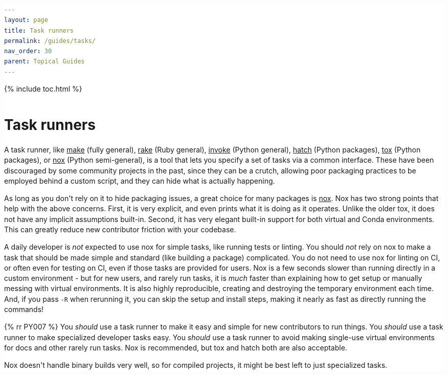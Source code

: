 ```yaml
---
layout: page
title: Task runners
permalink: /guides/tasks/
nav_order: 30
parent: Topical Guides
---
```


{% include toc.html %}

# Task runners




A task runner, like [make][] (fully general), [rake][] (Ruby general),
[invoke][] (Python general), [hatch][] (Python packages), [tox][] (Python
packages), or [nox][] (Python semi-general), is a tool that lets you specify a
set of tasks via a common interface. These have been discouraged by some
community projects in the past, since they can be a crutch, allowing poor
packaging practices to be employed behind a custom script, and they can hide
what is actually happening.

As long as you don't rely on it to hide packaging issues, a great choice for
many packages is [nox][]. Nox has two strong points that help with the above
concerns. First, it is very explicit, and even prints what it is doing as it
operates. Unlike the older tox, it does not have any implicit assumptions
built-in. Second, it has very elegant built-in support for both virtual and
Conda environments. This can greatly reduce new contributor friction with your
codebase.

A daily developer is _not_ expected to use nox for simple tasks, like running
tests or linting. You should _not_ rely on nox to make a task that should be
made simple and standard (like building a package) complicated. You do not need
to use nox for linting on CI, or often even for testing on CI, even if those
tasks are provided for users. Nox is a few seconds slower than running directly
in a custom environment - but for new users, and rarely run tasks, it is _much_
faster than explaining how to get setup or manually messing with virtual
environments. It is also highly reproducible, creating and destroying the
temporary environment each time. And, if you pass `-R` when rerunning it, you
can skip the setup and install steps, making it nearly as fast as directly
running the commands!

{% rr PY007 %} You _should_ use a task runner to make it easy and simple for new
contributors to run things. You _should_ use a task runner to make specialized
developer tasks easy. You _should_ use a task runner to avoid making single-use
virtual environments for docs and other rarely run tasks. Nox is recommended,
but tox and hatch both are also acceptable.

Nox doesn't handle binary builds very well, so for compiled projects, it might
be best left to just specialized tasks.


[hatch]: https://hatch.pypi.io
[nox]: https://nox.thea.codes
[tox]: https://tox.readthedocs.io
[invoke]: https://www.pyinvoke.org
[rake]: https://ruby.github.io/rake/
[make]: https://www.gnu.org/software/make/